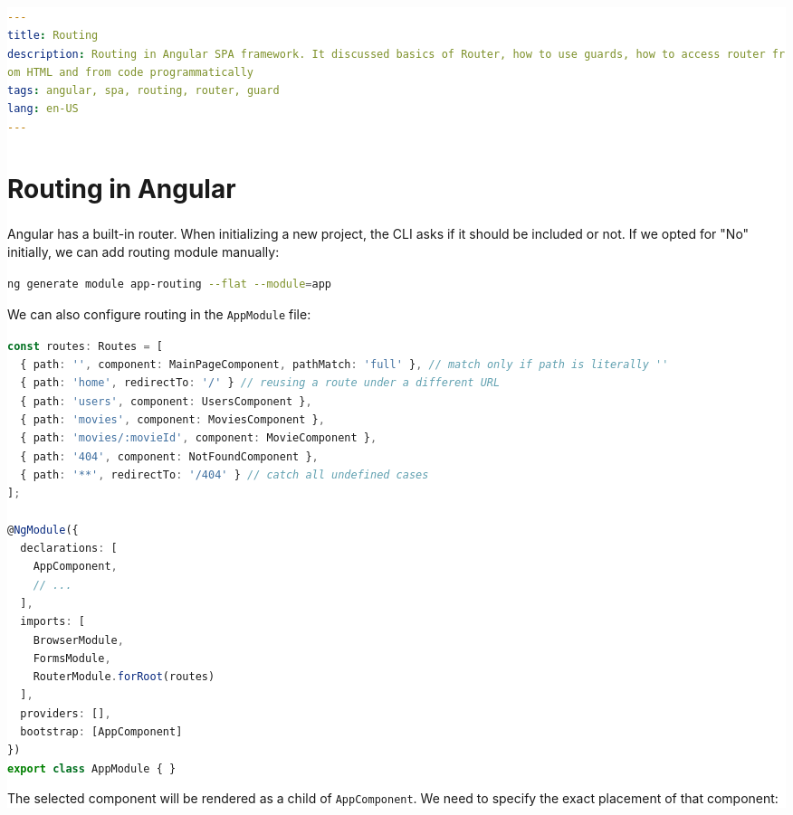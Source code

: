 ```yaml
---
title: Routing
description: Routing in Angular SPA framework. It discussed basics of Router, how to use guards, how to access router from HTML and from code programmatically
tags: angular, spa, routing, router, guard
lang: en-US
---
```


# Routing in Angular

Angular has a built-in router. When initializing a new project, the CLI asks if
it should be included or not. If we opted for "No" initially, we can add routing
module manually:

```sh
ng generate module app-routing --flat --module=app
```

We can also configure routing in the `AppModule` file:

```ts
const routes: Routes = [
  { path: '', component: MainPageComponent, pathMatch: 'full' }, // match only if path is literally ''
  { path: 'home', redirectTo: '/' } // reusing a route under a different URL
  { path: 'users', component: UsersComponent },
  { path: 'movies', component: MoviesComponent },
  { path: 'movies/:movieId', component: MovieComponent },
  { path: '404', component: NotFoundComponent },
  { path: '**', redirectTo: '/404' } // catch all undefined cases
];

@NgModule({
  declarations: [
    AppComponent,
    // ...
  ],
  imports: [
    BrowserModule,
    FormsModule,
    RouterModule.forRoot(routes)
  ],
  providers: [],
  bootstrap: [AppComponent]
})
export class AppModule { }
```

The selected component will be rendered as a child of `AppComponent`. We need to
specify the exact placement of that component:
